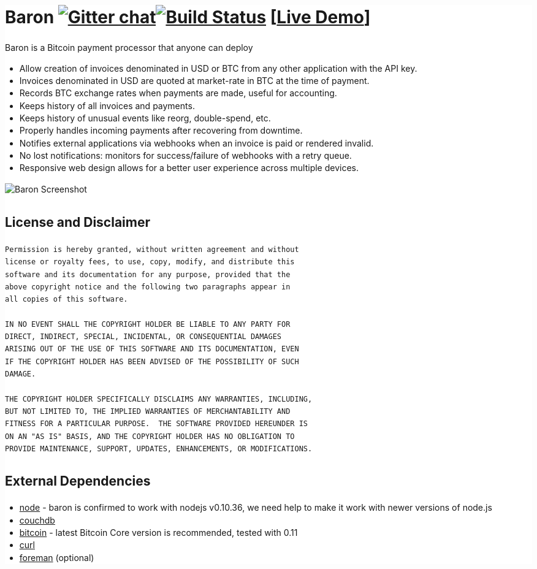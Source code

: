 # Baron [![Gitter chat](http://img.shields.io/badge/gitter-slickage%2Fbaron-1dce73.svg?style=flat)](https://gitter.im/slickage/baron)[![Build Status](http://img.shields.io/travis/slickage/baron.svg?style=flat)](https://travis-ci.org/slickage/baron) [[Live Demo](http://demo.baronpay.org)]

Baron is a Bitcoin payment processor that anyone can deploy

* Allow creation of invoices denominated in USD or BTC from any other application with the API key.
* Invoices denominated in USD are quoted at market-rate in BTC at the time of payment.
* Records BTC exchange rates when payments are made, useful for accounting.
* Keeps history of all invoices and payments.
* Keeps history of unusual events like reorg, double-spend, etc.
* Properly handles incoming payments after recovering from downtime.
* Notifies external applications via webhooks when an invoice is paid or rendered invalid.
* No lost notifications: monitors for success/failure of webhooks with a retry queue.
* Responsive web design allows for a better user experience across multiple devices.

![Baron Screenshot](http://i.imgur.com/WQwJ0E9.gif)

## License and Disclaimer
```
Permission is hereby granted, without written agreement and without
license or royalty fees, to use, copy, modify, and distribute this
software and its documentation for any purpose, provided that the
above copyright notice and the following two paragraphs appear in
all copies of this software.

IN NO EVENT SHALL THE COPYRIGHT HOLDER BE LIABLE TO ANY PARTY FOR
DIRECT, INDIRECT, SPECIAL, INCIDENTAL, OR CONSEQUENTIAL DAMAGES
ARISING OUT OF THE USE OF THIS SOFTWARE AND ITS DOCUMENTATION, EVEN
IF THE COPYRIGHT HOLDER HAS BEEN ADVISED OF THE POSSIBILITY OF SUCH
DAMAGE.

THE COPYRIGHT HOLDER SPECIFICALLY DISCLAIMS ANY WARRANTIES, INCLUDING,
BUT NOT LIMITED TO, THE IMPLIED WARRANTIES OF MERCHANTABILITY AND
FITNESS FOR A PARTICULAR PURPOSE.  THE SOFTWARE PROVIDED HEREUNDER IS
ON AN "AS IS" BASIS, AND THE COPYRIGHT HOLDER HAS NO OBLIGATION TO
PROVIDE MAINTENANCE, SUPPORT, UPDATES, ENHANCEMENTS, OR MODIFICATIONS.
```

## External Dependencies
* [node](http://nodejs.org) - baron is confirmed to work with nodejs v0.10.36, we need help to make it work with newer versions of node.js
* [couchdb](http://wiki.apache.org/couchdb/Installation)
* [bitcoin](https://bitcoin.org/en/download) - latest Bitcoin Core version is recommended, tested with 0.11
* [curl](http://curl.haxx.se/dlwiz/?type=bin)
* [foreman](https://github.com/ddollar/foreman) (optional)
